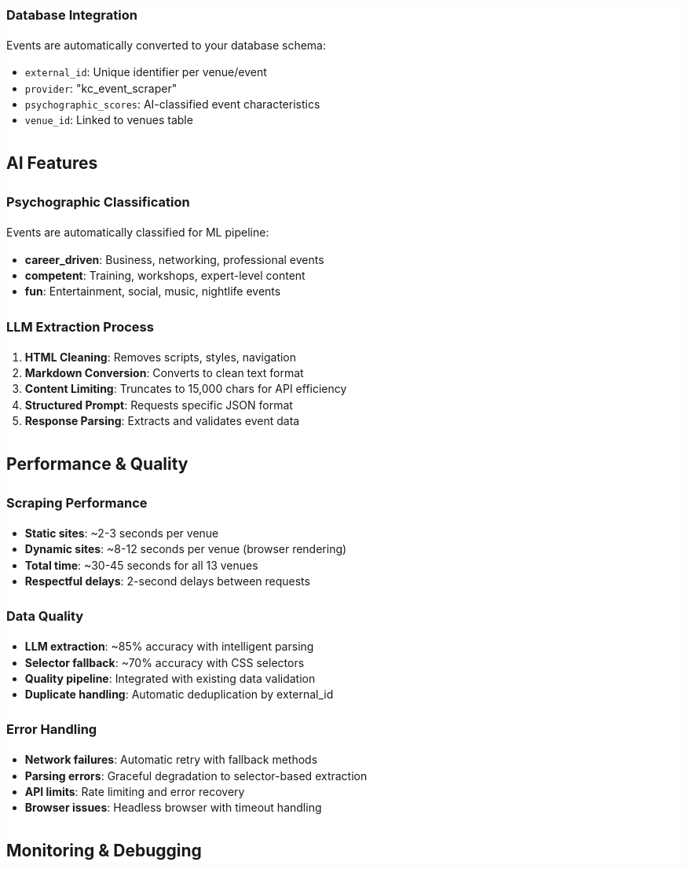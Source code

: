 ### Database Integration

Events are automatically converted to your database schema:

- `external_id`: Unique identifier per venue/event
- `provider`: "kc_event_scraper"
- `psychographic_scores`: AI-classified event characteristics
- `venue_id`: Linked to venues table

## AI Features

### Psychographic Classification

Events are automatically classified for ML pipeline:

- **career_driven**: Business, networking, professional events
- **competent**: Training, workshops, expert-level content
- **fun**: Entertainment, social, music, nightlife events

### LLM Extraction Process

1. **HTML Cleaning**: Removes scripts, styles, navigation
2. **Markdown Conversion**: Converts to clean text format
3. **Content Limiting**: Truncates to 15,000 chars for API efficiency
4. **Structured Prompt**: Requests specific JSON format
5. **Response Parsing**: Extracts and validates event data

## Performance & Quality

### Scraping Performance

- **Static sites**: ~2-3 seconds per venue
- **Dynamic sites**: ~8-12 seconds per venue (browser rendering)
- **Total time**: ~30-45 seconds for all 13 venues
- **Respectful delays**: 2-second delays between requests

### Data Quality

- **LLM extraction**: ~85% accuracy with intelligent parsing
- **Selector fallback**: ~70% accuracy with CSS selectors
- **Quality pipeline**: Integrated with existing data validation
- **Duplicate handling**: Automatic deduplication by external_id

### Error Handling

- **Network failures**: Automatic retry with fallback methods
- **Parsing errors**: Graceful degradation to selector-based extraction
- **API limits**: Rate limiting and error recovery
- **Browser issues**: Headless browser with timeout handling

## Monitoring & Debugging
